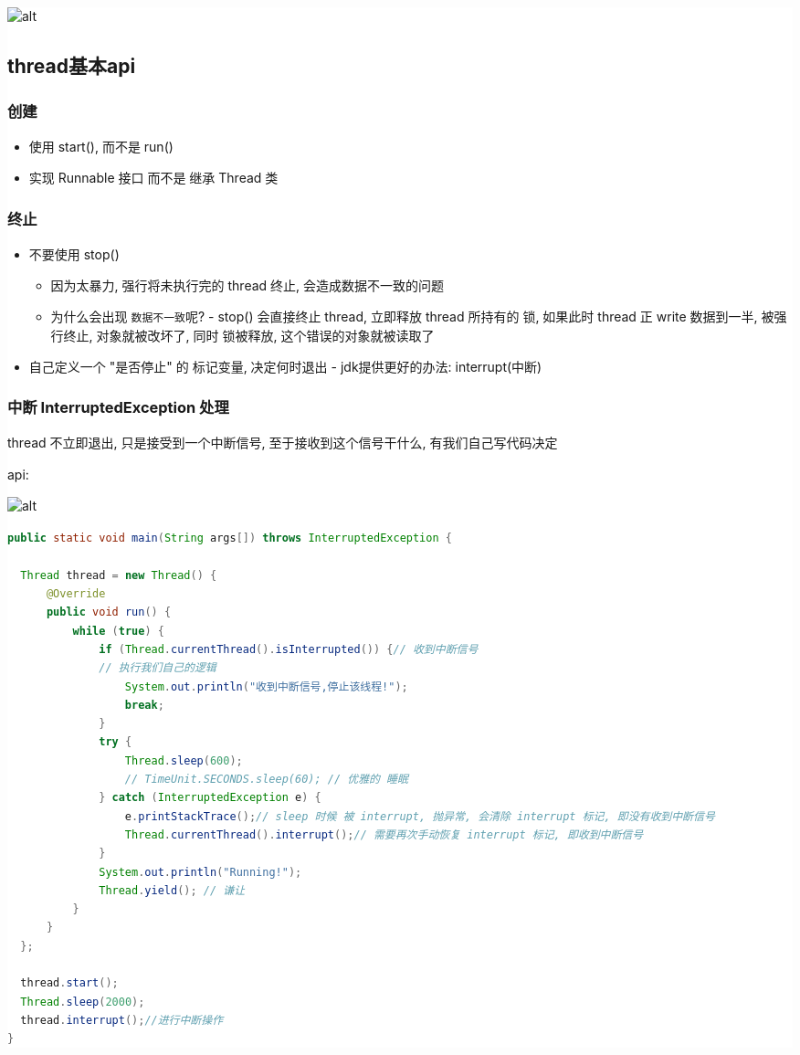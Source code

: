 ![alt](Snipaste_2018-11-19_17-14-22.png)

## thread基本api

### 创建

- 使用 start(), 而不是 run()

- 实现 Runnable 接口 而不是 继承 Thread 类

### 终止

- 不要使用 stop() 

  - 因为太暴力, 强行将未执行完的 thread 终止, 会造成数据不一致的问题

  - 为什么会出现  `数据不一致`呢? - stop() 会直接终止 thread, 立即释放 thread 所持有的 锁, 如果此时 thread 正 write 数据到一半,   被强行终止, 对象就被改坏了, 同时 锁被释放, 这个错误的对象就被读取了

- 自己定义一个 "是否停止" 的 标记变量, 决定何时退出 - jdk提供更好的办法: interrupt(中断)

### 中断 InterruptedException 处理

thread 不立即退出, 只是接受到一个中断信号, 至于接收到这个信号干什么, 有我们自己写代码决定

api:

![alt](Snipaste_2018-11-19_20-24-24.png)

```java
public static void main(String args[]) throws InterruptedException {

  Thread thread = new Thread() {
      @Override
      public void run() {
          while (true) {
              if (Thread.currentThread().isInterrupted()) {// 收到中断信号
              // 执行我们自己的逻辑
                  System.out.println("收到中断信号,停止该线程!");
                  break;
              }
              try {
                  Thread.sleep(600);
                  // TimeUnit.SECONDS.sleep(60); // 优雅的 睡眠
              } catch (InterruptedException e) {
                  e.printStackTrace();// sleep 时候 被 interrupt, 抛异常, 会清除 interrupt 标记, 即没有收到中断信号
                  Thread.currentThread().interrupt();// 需要再次手动恢复 interrupt 标记, 即收到中断信号
              }
              System.out.println("Running!");
              Thread.yield(); // 谦让
          }
      }
  };

  thread.start();
  Thread.sleep(2000);
  thread.interrupt();//进行中断操作
}

```
